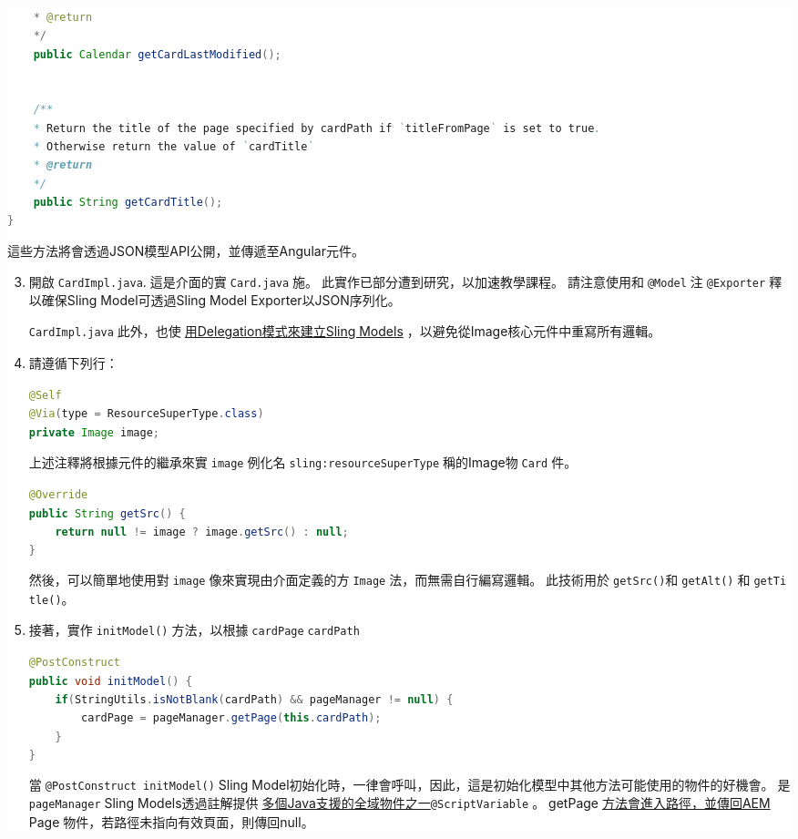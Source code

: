    ```java
       * @return
       */
       public Calendar getCardLastModified();
   
   
       /**
       * Return the title of the page specified by cardPath if `titleFromPage` is set to true.
       * Otherwise return the value of `cardTitle`
       * @return
       */
       public String getCardTitle();
   }
   ```

   這些方法將會透過JSON模型API公開，並傳遞至Angular元件。

3. 開啟 `CardImpl.java`. 這是介面的實 `Card.java` 施。 此實作已部分遭到研究，以加速教學課程。  請注意使用和 `@Model` 注 `@Exporter` 釋以確保Sling Model可透過Sling Model Exporter以JSON序列化。

   `CardImpl.java` 此外，也使 [用Delegation模式來建立Sling Models](https://github.com/adobe/aem-core-wcm-components/wiki/Delegation-Pattern-for-Sling-Models) ，以避免從Image核心元件中重寫所有邏輯。

4. 請遵循下列行：

   ```java
   @Self
   @Via(type = ResourceSuperType.class)
   private Image image;
   ```

   上述注釋將根據元件的繼承來實 `image` 例化名 `sling:resourceSuperType` 稱的Image物 `Card` 件。

   ```java
   @Override
   public String getSrc() {
       return null != image ? image.getSrc() : null;
   }
   ```

   然後，可以簡單地使用對 `image` 像來實現由介面定義的方 `Image` 法，而無需自行編寫邏輯。 此技術用於 `getSrc()`和 `getAlt()` 和 `getTitle()`。

5. 接著，實作 `initModel()` 方法，以根據 `cardPage` `cardPath`

   ```java
   @PostConstruct
   public void initModel() {
       if(StringUtils.isNotBlank(cardPath) && pageManager != null) {
           cardPage = pageManager.getPage(this.cardPath);
       }
   }
   ```

   當 `@PostConstruct initModel()` Sling Model初始化時，一律會呼叫，因此，這是初始化模型中其他方法可能使用的物件的好機會。 是 `pageManager` Sling Models透過註解提供 [多個Java支援的全域物件之一](https://docs.adobe.com/content/help/en/experience-manager-htl/using/htl/global-objects.html#java-backed-objects)`@ScriptVariable` 。 getPage [方法會進入路徑，並傳回AEM](https://docs.adobe.com/content/help/en/experience-manager-cloud-service/implementing/developing/ref/javadoc/com/day/cq/wcm/api/PageManager.html#getPage-java.lang.String-) Page [](https://docs.adobe.com/content/help/en/experience-manager-cloud-service/implementing/developing/ref/javadoc/com/day/cq/wcm/api/Page.html) 物件，若路徑未指向有效頁面，則傳回null。
